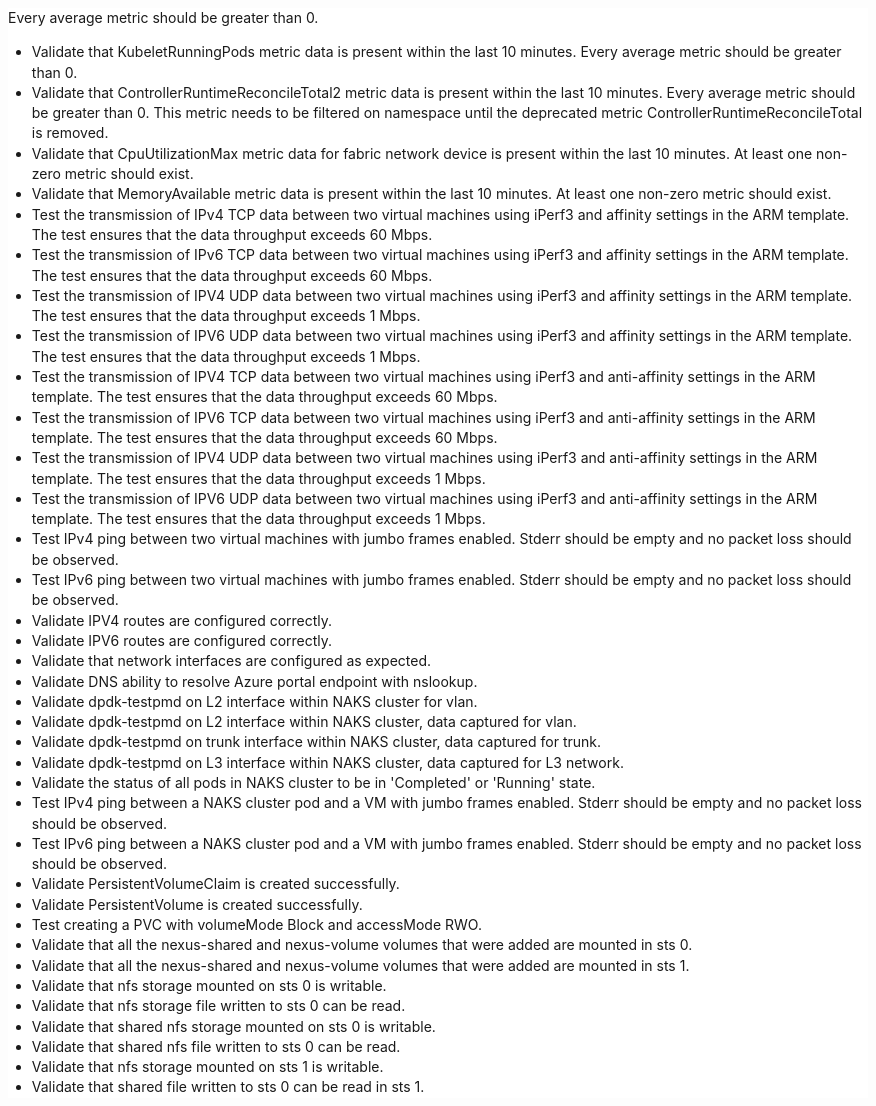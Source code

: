   Every average metric should be greater than 0.
- Validate that KubeletRunningPods metric data is present within the last 10 minutes.
  Every average metric should be greater than 0.
- Validate that ControllerRuntimeReconcileTotal2 metric data is present within the last 10 minutes.
  Every average metric should be greater than 0.
  This metric needs to be filtered on namespace until the deprecated metric ControllerRuntimeReconcileTotal is removed.
- Validate that CpuUtilizationMax metric data for fabric network device is present within the last 10 minutes.
  At least one non-zero metric should exist.
- Validate that MemoryAvailable metric data is present within the last 10 minutes.
  At least one non-zero metric should exist.
- Test the transmission of IPv4 TCP data between two virtual machines using iPerf3 and affinity settings in the ARM template.
  The test ensures that the data throughput exceeds 60 Mbps.
- Test the transmission of IPv6 TCP data between two virtual machines using iPerf3 and affinity settings in the ARM template.
  The test ensures that the data throughput exceeds 60 Mbps.
- Test the transmission of IPV4 UDP data between two virtual machines using iPerf3 and affinity settings in the ARM template.
  The test ensures that the data throughput exceeds 1 Mbps.
- Test the transmission of IPV6 UDP data between two virtual machines using iPerf3 and affinity settings in the ARM template.
  The test ensures that the data throughput exceeds 1 Mbps.
- Test the transmission of IPV4 TCP data between two virtual machines using iPerf3 and anti-affinity settings in the ARM template.
  The test ensures that the data throughput exceeds 60 Mbps.
- Test the transmission of IPV6 TCP data between two virtual machines using iPerf3 and anti-affinity settings in the ARM template.
  The test ensures that the data throughput exceeds 60 Mbps.
- Test the transmission of IPV4 UDP data between two virtual machines using iPerf3 and anti-affinity settings in the ARM template.
  The test ensures that the data throughput exceeds 1 Mbps.
- Test the transmission of IPV6 UDP data between two virtual machines using iPerf3 and anti-affinity settings in the ARM template.
  The test ensures that the data throughput exceeds 1 Mbps.
- Test IPv4 ping between two virtual machines with jumbo frames enabled.
  Stderr should be empty and no packet loss should be observed.
- Test IPv6 ping between two virtual machines with jumbo frames enabled.
  Stderr should be empty and no packet loss should be observed.
- Validate IPV4 routes are configured correctly.
- Validate IPV6 routes are configured correctly.
- Validate that network interfaces are configured as expected.
- Validate DNS ability to resolve Azure portal endpoint with nslookup.
- Validate dpdk-testpmd on L2 interface within NAKS cluster for vlan.
- Validate dpdk-testpmd on L2 interface within NAKS cluster, data captured for vlan.
- Validate dpdk-testpmd on trunk interface within NAKS cluster, data captured for trunk.
- Validate dpdk-testpmd on L3 interface within NAKS cluster, data captured for L3 network.
- Validate the status of all pods in NAKS cluster to be in 'Completed' or 'Running' state.
- Test IPv4 ping between a NAKS cluster pod and a VM with jumbo frames enabled.
  Stderr should be empty and no packet loss should be observed.
- Test IPv6 ping between a NAKS cluster pod and a VM with jumbo frames enabled.
  Stderr should be empty and no packet loss should be observed.
- Validate PersistentVolumeClaim is created successfully.
- Validate PersistentVolume is created successfully.
- Test creating a PVC with volumeMode Block and accessMode RWO.
- Validate that all the nexus-shared and nexus-volume volumes that were added are mounted in sts 0.
- Validate that all the nexus-shared and nexus-volume volumes that were added are mounted in sts 1.
- Validate that nfs storage mounted on sts 0 is writable.
- Validate that nfs storage file written to sts 0 can be read.
- Validate that shared nfs storage mounted on sts 0 is writable.
- Validate that shared nfs file written to sts 0 can be read.
- Validate that nfs storage mounted on sts 1 is writable.
- Validate that shared file written to sts 0 can be read in sts 1.